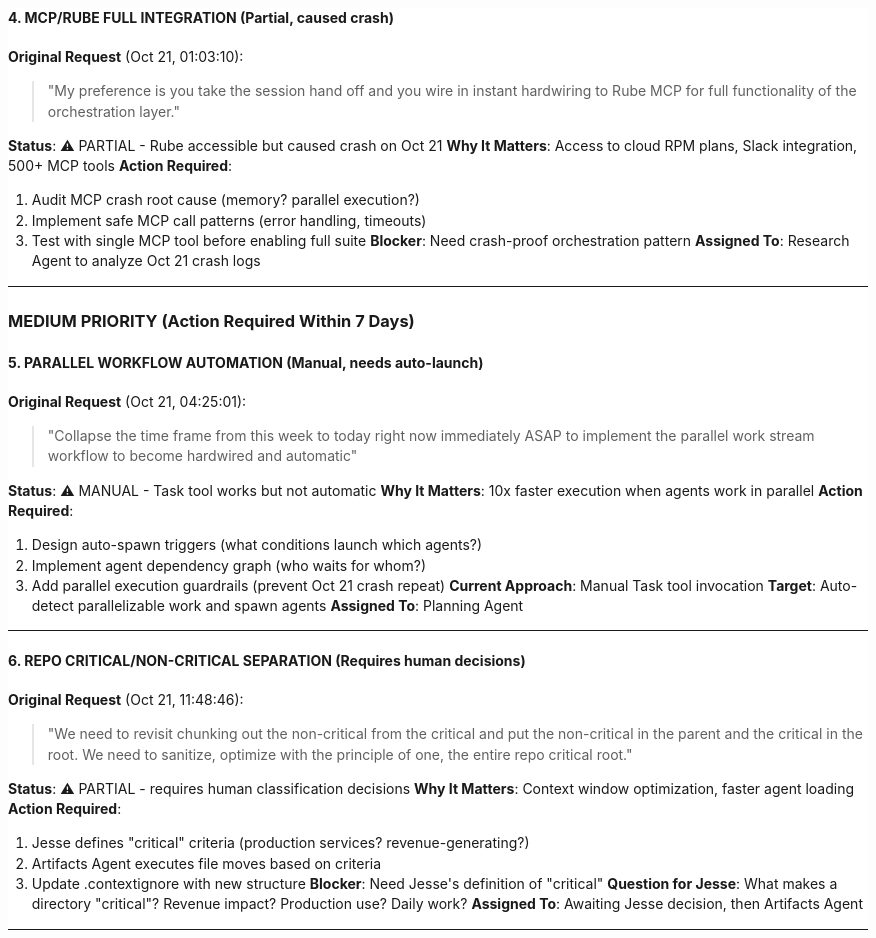 #### 4. **MCP/RUBE FULL INTEGRATION** (Partial, caused crash)
**Original Request** (Oct 21, 01:03:10):
> "My preference is you take the session hand off and you wire in instant hardwiring to Rube MCP for full functionality of the orchestration layer."

**Status**: ⚠️ PARTIAL - Rube accessible but caused crash on Oct 21
**Why It Matters**: Access to cloud RPM plans, Slack integration, 500+ MCP tools
**Action Required**:
1. Audit MCP crash root cause (memory? parallel execution?)
2. Implement safe MCP call patterns (error handling, timeouts)
3. Test with single MCP tool before enabling full suite
**Blocker**: Need crash-proof orchestration pattern
**Assigned To**: Research Agent to analyze Oct 21 crash logs

---

### MEDIUM PRIORITY (Action Required Within 7 Days)

#### 5. **PARALLEL WORKFLOW AUTOMATION** (Manual, needs auto-launch)
**Original Request** (Oct 21, 04:25:01):
> "Collapse the time frame from this week to today right now immediately ASAP to implement the parallel work stream workflow to become hardwired and automatic"

**Status**: ⚠️ MANUAL - Task tool works but not automatic
**Why It Matters**: 10x faster execution when agents work in parallel
**Action Required**:
1. Design auto-spawn triggers (what conditions launch which agents?)
2. Implement agent dependency graph (who waits for whom?)
3. Add parallel execution guardrails (prevent Oct 21 crash repeat)
**Current Approach**: Manual Task tool invocation
**Target**: Auto-detect parallelizable work and spawn agents
**Assigned To**: Planning Agent

---

#### 6. **REPO CRITICAL/NON-CRITICAL SEPARATION** (Requires human decisions)
**Original Request** (Oct 21, 11:48:46):
> "We need to revisit chunking out the non-critical from the critical and put the non-critical in the parent and the critical in the root. We need to sanitize, optimize with the principle of one, the entire repo critical root."

**Status**: ⚠️ PARTIAL - requires human classification decisions
**Why It Matters**: Context window optimization, faster agent loading
**Action Required**:
1. Jesse defines "critical" criteria (production services? revenue-generating?)
2. Artifacts Agent executes file moves based on criteria
3. Update .contextignore with new structure
**Blocker**: Need Jesse's definition of "critical"
**Question for Jesse**: What makes a directory "critical"? Revenue impact? Production use? Daily work?
**Assigned To**: Awaiting Jesse decision, then Artifacts Agent

---